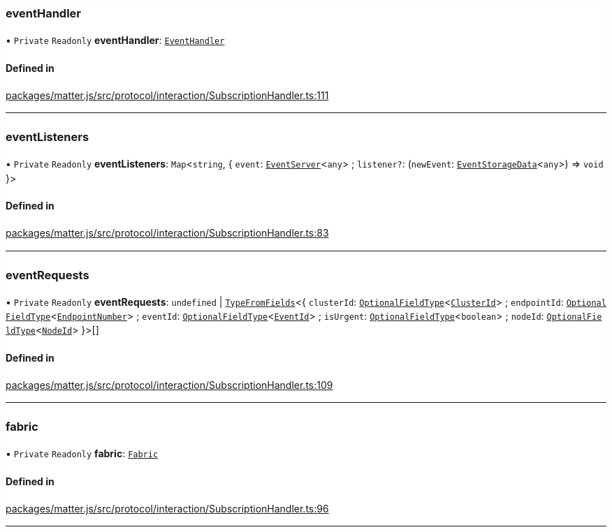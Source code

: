 ### eventHandler

• `Private` `Readonly` **eventHandler**: [`EventHandler`](export._internal_.EventHandler.md)

#### Defined in

[packages/matter.js/src/protocol/interaction/SubscriptionHandler.ts:111](https://github.com/project-chip/matter.js/blob/16d5b0d/packages/matter.js/src/protocol/interaction/SubscriptionHandler.ts#L111)

___

### eventListeners

• `Private` `Readonly` **eventListeners**: `Map`<`string`, { `event`: [`EventServer`](cluster_export.EventServer.md)<`any`\> ; `listener?`: (`newEvent`: [`EventStorageData`](../interfaces/export._internal_.EventStorageData.md)<`any`\>) => `void`  }\>

#### Defined in

[packages/matter.js/src/protocol/interaction/SubscriptionHandler.ts:83](https://github.com/project-chip/matter.js/blob/16d5b0d/packages/matter.js/src/protocol/interaction/SubscriptionHandler.ts#L83)

___

### eventRequests

• `Private` `Readonly` **eventRequests**: `undefined` \| [`TypeFromFields`](../modules/tlv_export.md#typefromfields)<{ `clusterId`: [`OptionalFieldType`](../interfaces/tlv_export.OptionalFieldType.md)<[`ClusterId`](../modules/datatype_export.md#clusterid)\> ; `endpointId`: [`OptionalFieldType`](../interfaces/tlv_export.OptionalFieldType.md)<[`EndpointNumber`](../modules/datatype_export.md#endpointnumber)\> ; `eventId`: [`OptionalFieldType`](../interfaces/tlv_export.OptionalFieldType.md)<[`EventId`](../modules/datatype_export.md#eventid)\> ; `isUrgent`: [`OptionalFieldType`](../interfaces/tlv_export.OptionalFieldType.md)<`boolean`\> ; `nodeId`: [`OptionalFieldType`](../interfaces/tlv_export.OptionalFieldType.md)<[`NodeId`](../modules/datatype_export.md#nodeid)\>  }\>[]

#### Defined in

[packages/matter.js/src/protocol/interaction/SubscriptionHandler.ts:109](https://github.com/project-chip/matter.js/blob/16d5b0d/packages/matter.js/src/protocol/interaction/SubscriptionHandler.ts#L109)

___

### fabric

• `Private` `Readonly` **fabric**: [`Fabric`](fabric_export.Fabric.md)

#### Defined in

[packages/matter.js/src/protocol/interaction/SubscriptionHandler.ts:96](https://github.com/project-chip/matter.js/blob/16d5b0d/packages/matter.js/src/protocol/interaction/SubscriptionHandler.ts#L96)

___
